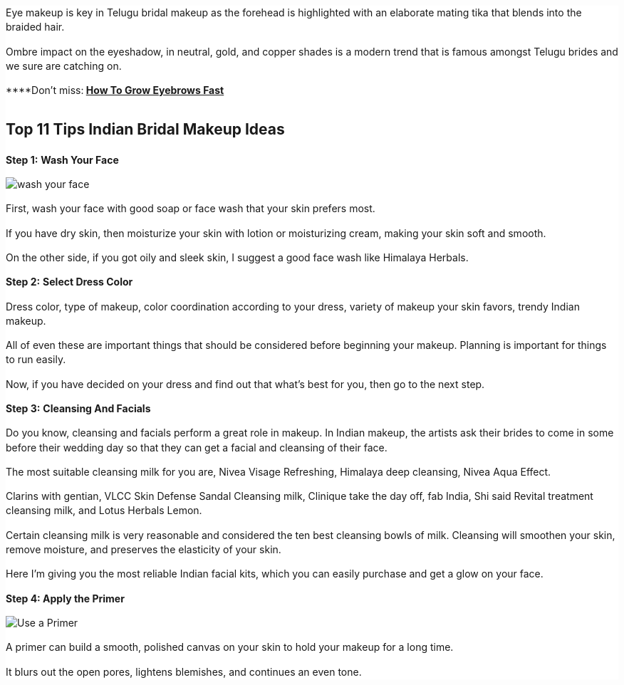 Eye makeup is key in Telugu bridal makeup as the forehead is highlighted with an elaborate mating tika that blends into the braided hair.

Ombre impact on the eyeshadow, in neutral, gold, and copper shades is a modern trend that is famous amongst Telugu brides and we sure are catching on.

****Don’t miss:**[](https://bestrani.com/how-to-grow-eyebrows-fast/) [How To Grow Eyebrows Fast](https://bestrani.com/how-to-grow-eyebrows-fast/)**

Top 11 Tips Indian Bridal Makeup Ideas
--------------------------------------

**Step 1:** **Wash Your Face**

![wash your face](https://img.bestrani.com/2021/05/wash-your-face.jpeg)

First, wash your face with good soap or face wash that your skin prefers most.

If you have dry skin, then moisturize your skin with lotion or moisturizing cream, making your skin soft and smooth.

On the other side, if you got oily and sleek skin, I suggest a good face wash like Himalaya Herbals.

**Step 2:** **Select Dress Color**

Dress color, type of makeup, color coordination according to your dress, variety of makeup your skin favors, trendy Indian makeup.

All of even these are important things that should be considered before beginning your makeup. Planning is important for things to run easily.

Now, if you have decided on your dress and find out that what’s best for you, then go to the next step.

**Step 3:** **Cleansing And Facials**

Do you know, cleansing and facials perform a great role in makeup. In Indian makeup, the artists ask their brides to come in some before their wedding day so that they can get a facial and cleansing of their face.

The most suitable cleansing milk for you are, Nivea Visage Refreshing, Himalaya deep cleansing, Nivea Aqua Effect.

Clarins with gentian, VLCC Skin Defense Sandal Cleansing milk, Clinique take the day off, fab India, Shi said Revital treatment cleansing milk, and Lotus Herbals Lemon.

Certain cleansing milk is very reasonable and considered the ten best cleansing bowls of milk. Cleansing will smoothen your skin, remove moisture, and preserves the elasticity of your skin.

Here I’m giving you the most reliable Indian facial kits, which you can easily purchase and get a glow on your face.

**Step 4: Apply the Primer**

![Use a Primer](https://img.bestrani.com/2021/05/Use-a-Primer.jpeg)

A primer can build a smooth, polished canvas on your skin to hold your makeup for a long time.

It blurs out the open pores, lightens blemishes, and continues an even tone.

